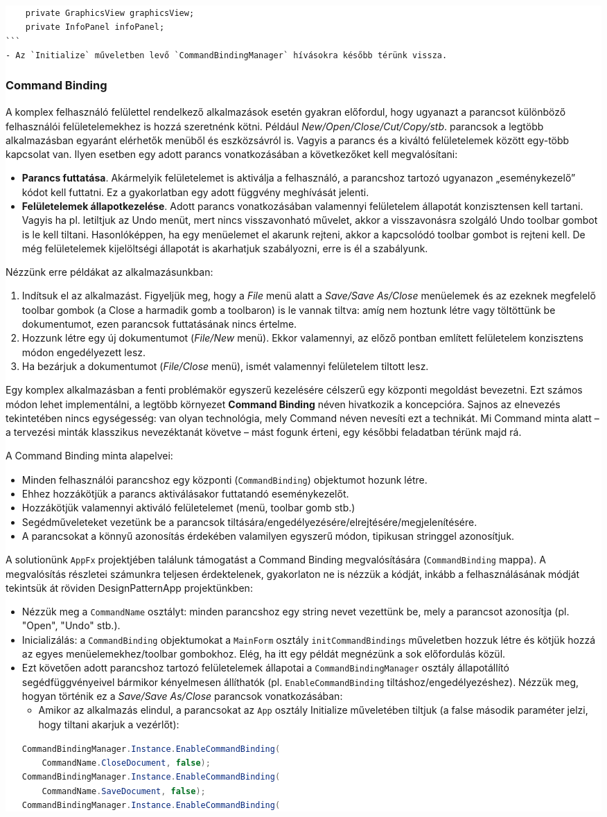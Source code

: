         private GraphicsView graphicsView;
        private InfoPanel infoPanel;
    ```
    - Az `Initialize` műveletben levő `CommandBindingManager` hívásokra később térünk vissza.

### Command Binding

A komplex felhasználó felülettel rendelkező alkalmazások esetén gyakran előfordul, hogy ugyanazt a parancsot különböző felhasználói felületelemekhez is hozzá szeretnénk kötni. Például *New/Open/Close/Cut/Copy/stb*. parancsok a legtöbb alkalmazásban egyaránt elérhetők menüből és eszközsávról is. Vagyis a parancs és a kiváltó felületelemek között egy-több kapcsolat van.  Ilyen esetben egy adott parancs vonatkozásában a következőket kell megvalósítani:

- **Parancs futtatása**. Akármelyik felületelemet is aktiválja a felhasználó, a parancshoz tartozó ugyanazon „eseménykezelő” kódot kell futtatni. Ez a gyakorlatban egy adott függvény meghívását jelenti.
- **Felületelemek állapotkezelése**. Adott parancs vonatkozásában valamennyi felületelem állapotát konzisztensen kell tartani. Vagyis ha pl. letiltjuk az Undo menüt, mert nincs visszavonható művelet, akkor a visszavonásra szolgáló Undo toolbar gombot is le kell tiltani. Hasonlóképpen, ha egy menüelemet el akarunk rejteni, akkor a kapcsolódó toolbar gombot is rejteni kell. De még felületelemek kijelöltségi állapotát is akarhatjuk szabályozni, erre is él a szabályunk.

Nézzünk erre példákat az alkalmazásunkban:

1. Indítsuk el az alkalmazást. Figyeljük meg, hogy a *File* menü alatt a *Save/Save As/Close* menüelemek és az ezeknek megfelelő toolbar gombok (a Close a harmadik gomb a toolbaron) is le vannak tiltva: amíg nem hoztunk létre vagy töltöttünk be dokumentumot, ezen parancsok futtatásának nincs értelme.
2. Hozzunk létre egy új dokumentumot (*File/New* menü). Ekkor valamennyi, az előző pontban említett felületelem konzisztens módon engedélyezett lesz.
3. Ha bezárjuk a dokumentumot (*File/Close* menü), ismét valamennyi felületelem tiltott lesz.

Egy komplex alkalmazásban a fenti problémakör egyszerű kezelésére célszerű egy központi megoldást bevezetni. Ezt számos módon lehet implementálni, a legtöbb környezet **Command Binding** néven hivatkozik a koncepcióra. Sajnos az elnevezés tekintetében nincs egységesség: van olyan technológia, mely Command néven nevesíti ezt a technikát. Mi Command minta alatt – a tervezési minták klasszikus nevezéktanát követve – mást fogunk érteni, egy későbbi feladatban térünk majd rá.

A Command Binding minta alapelvei:

- Minden felhasználói parancshoz egy központi (`CommandBinding`) objektumot hozunk létre.
- Ehhez hozzákötjük a parancs aktiválásakor futtatandó eseménykezelőt.
- Hozzákötjük valamennyi aktiváló felületelemet (menü, toolbar gomb stb.)
- Segédműveleteket vezetünk be a parancsok tiltására/engedélyezésére/elrejtésére/megjelenítésére.
- A parancsokat a könnyű azonosítás érdekében valamilyen egyszerű módon, tipikusan stringgel azonosítjuk.

A solutionünk `AppFx` projektjében találunk támogatást a Command Binding megvalósítására (`CommandBinding` mappa). A megvalósítás részletei számunkra teljesen érdektelenek, gyakorlaton ne is nézzük a kódját, inkább a felhasználásának módját tekintsük át röviden DesignPatternApp projektünkben:

- Nézzük meg a `CommandName` osztályt: minden parancshoz egy string nevet vezettünk be, mely a parancsot azonosítja (pl. "Open", "Undo" stb.).
- Inicializálás: a `CommandBinding` objektumokat a `MainForm` osztály `initCommandBindings` műveletben hozzuk létre és kötjük hozzá az egyes menüelemekhez/toolbar gombokhoz. Elég, ha itt egy példát megnézünk a sok előfordulás közül.
- Ezt követően adott parancshoz tartozó felületelemek állapotai a `CommandBindingManager` osztály állapotállító segédfüggvényeivel bármikor kényelmesen állíthatók (pl. `EnableCommandBinding` tiltáshoz/engedélyezéshez). Nézzük meg, hogyan történik ez a *Save/Save As/Close* parancsok vonatkozásában:
    - Amikor az alkalmazás elindul, a parancsokat az `App` osztály Initialize műveletében tiltjuk (a false második paraméter jelzi, hogy tiltani akarjuk a vezérlőt):
    ```csharp
    CommandBindingManager.Instance.EnableCommandBinding(
        CommandName.CloseDocument, false);
    CommandBindingManager.Instance.EnableCommandBinding(
        CommandName.SaveDocument, false);
    CommandBindingManager.Instance.EnableCommandBinding(